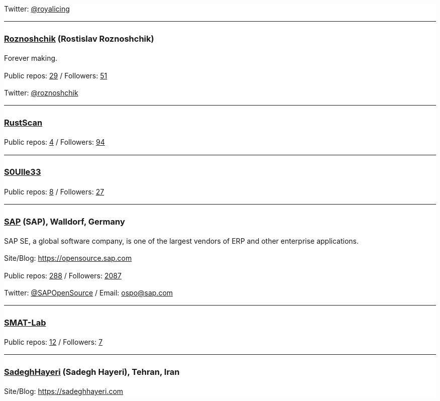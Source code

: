 Twitter: [@royalicing](https://twitter.com/royalicing)

----

### [Roznoshchik](https://github.com/Roznoshchik) (Rostislav Roznoshchik)

Forever making.

Public repos: [29](https://github.com/Roznoshchik?tab=repositories) / Followers: [51](https://api.github.com/users/Roznoshchik/followers)

Twitter: [@roznoshchik](https://twitter.com/roznoshchik)

----

### [RustScan](https://github.com/RustScan)

Public repos: [4](https://github.com/RustScan?tab=repositories) / Followers: [94](https://api.github.com/users/RustScan/followers)

----

### [S0Ulle33](https://github.com/S0Ulle33)

Public repos: [8](https://github.com/S0Ulle33?tab=repositories) / Followers: [27](https://api.github.com/users/S0Ulle33/followers)

----

### [SAP](https://github.com/SAP) (SAP), Walldorf, Germany

SAP SE, a global software company, is one of the largest vendors of ERP and other enterprise applications.

Site/Blog: https://opensource.sap.com

Public repos: [288](https://github.com/SAP?tab=repositories) / Followers: [2087](https://api.github.com/users/SAP/followers)

Twitter: [@SAPOpenSource](https://twitter.com/SAPOpenSource) / Email: [ospo@sap.com](mailto:ospo@sap.com)

----

### [SMAT-Lab](https://github.com/SMAT-Lab)

Public repos: [12](https://github.com/SMAT-Lab?tab=repositories) / Followers: [7](https://api.github.com/users/SMAT-Lab/followers)

----

### [SadeghHayeri](https://github.com/SadeghHayeri) (Sadegh Hayeri), Tehran, Iran

Site/Blog: https://sadeghhayeri.com
